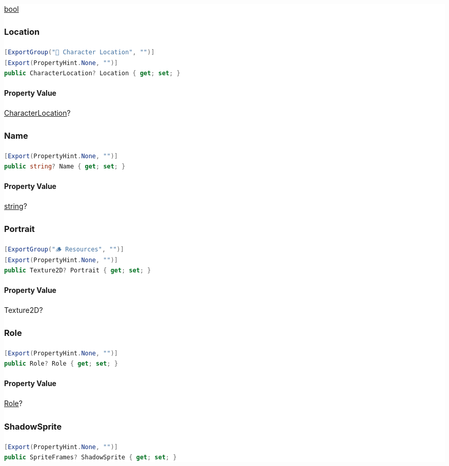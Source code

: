  [bool](https://learn.microsoft.com/dotnet/api/system.boolean)

### <a id="DiceRolling_Models_Characters_Character_Location"></a> Location

```csharp
[ExportGroup("📍 Character Location", "")]
[Export(PropertyHint.None, "")]
public CharacterLocation? Location { get; set; }
```

#### Property Value

 [CharacterLocation](DiceRolling.Models.Characters.Locations.CharacterLocation.md)?

### <a id="DiceRolling_Models_Characters_Character_Name"></a> Name

```csharp
[Export(PropertyHint.None, "")]
public string? Name { get; set; }
```

#### Property Value

 [string](https://learn.microsoft.com/dotnet/api/system.string)?

### <a id="DiceRolling_Models_Characters_Character_Portrait"></a> Portrait

```csharp
[ExportGroup("🪵 Resources", "")]
[Export(PropertyHint.None, "")]
public Texture2D? Portrait { get; set; }
```

#### Property Value

 Texture2D?

### <a id="DiceRolling_Models_Characters_Character_Role"></a> Role

```csharp
[Export(PropertyHint.None, "")]
public Role? Role { get; set; }
```

#### Property Value

 [Role](DiceRolling.Models.Roles.Role.md)?

### <a id="DiceRolling_Models_Characters_Character_ShadowSprite"></a> ShadowSprite

```csharp
[Export(PropertyHint.None, "")]
public SpriteFrames? ShadowSprite { get; set; }
```
